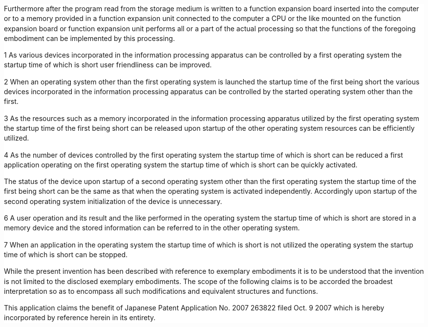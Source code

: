 Furthermore after the program read from the storage medium is written to a function expansion board inserted into the computer or to a memory provided in a function expansion unit connected to the computer a CPU or the like mounted on the function expansion board or function expansion unit performs all or a part of the actual processing so that the functions of the foregoing embodiment can be implemented by this processing.

 1 As various devices incorporated in the information processing apparatus can be controlled by a first operating system the startup time of which is short user friendliness can be improved.

 2 When an operating system other than the first operating system is launched the startup time of the first being short the various devices incorporated in the information processing apparatus can be controlled by the started operating system other than the first.

 3 As the resources such as a memory incorporated in the information processing apparatus utilized by the first operating system the startup time of the first being short can be released upon startup of the other operating system resources can be efficiently utilized.

 4 As the number of devices controlled by the first operating system the startup time of which is short can be reduced a first application operating on the first operating system the startup time of which is short can be quickly activated.

The status of the device upon startup of a second operating system other than the first operating system the startup time of the first being short can be the same as that when the operating system is activated independently. Accordingly upon startup of the second operating system initialization of the device is unnecessary.

 6 A user operation and its result and the like performed in the operating system the startup time of which is short are stored in a memory device and the stored information can be referred to in the other operating system.

 7 When an application in the operating system the startup time of which is short is not utilized the operating system the startup time of which is short can be stopped.

While the present invention has been described with reference to exemplary embodiments it is to be understood that the invention is not limited to the disclosed exemplary embodiments. The scope of the following claims is to be accorded the broadest interpretation so as to encompass all such modifications and equivalent structures and functions.

This application claims the benefit of Japanese Patent Application No. 2007 263822 filed Oct. 9 2007 which is hereby incorporated by reference herein in its entirety.

